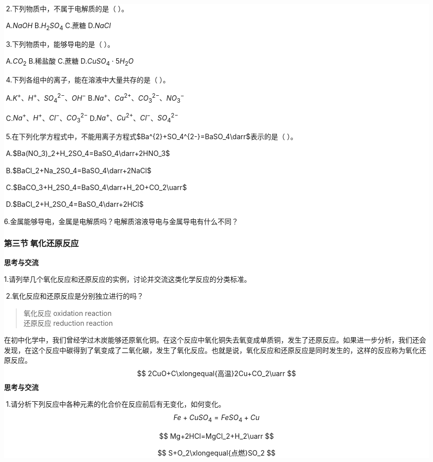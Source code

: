 ​		2.下列物质中，不属于电解质的是（		）。

​			A.$NaOH$				B.$H_2SO_4$				C.蔗糖				D.$NaCl$

​		3.下列物质中，能够导电的是（		）。

​			A.$CO_2$				B.稀盐酸				C.蔗糖				D.$CuSO_4\cdot5H_2O$

​		4.下列各组中的离子，能在溶液中大量共存的是（		）。

​			A.$K^+$、$H^+$、$SO_4^{2-}$、$OH^-$				B.$Na^+$、$Ca^{2+}$、$CO_3^{2-}$、$NO_3^-$

​			C.$Na^+$、$H^+$、$Cl^-$、$CO_3^{2-}$				D.$Na^+$、$Cu^{2+}$、$Cl^-$、$SO_4^{2-}$

​		5.在下列化学方程式中，不能用离子方程式$Ba^{2}+SO_4^{2-}=BaSO_4\darr$表示的是（		）。

​			A.$Ba(NO_3)_2+H_2SO_4=BaSO_4\darr+2HNO_3$

​			B.$BaCl_2+Na_2SO_4=BaSO_4\darr+2NaCl$

​			C.$BaCO_3+H_2SO_4=BaSO_4\darr+H_2O+CO_2\uarr$

​			D.$BaCl_2+H_2SO_4=BaSO_4\darr+2HCl$

​		6.金属能够导电，金属是电解质吗？电解质溶液导电与金属导电有什么不同？

### 第三节	氧化还原反应

**思考与交流**

​		1.请列举几个氧化反应和还原反应的实例，讨论并交流这类化学反应的分类标准。

​		2.氧化反应和还原反应是分别独立进行的吗？

> 氧化反应 oxidation reaction  
> 还原反应 reduction reaction

​		在初中化学中，我们曾经学过木炭能够还原氧化铜。在这个反应中氧化铜失去氧变成单质铜，发生了还原反应。如果进一步分析，我们还会发现，在这个反应中碳得到了氧变成了二氧化碳，发生了氧化反应。也就是说，氧化反应和还原反应是同时发生的，这样的反应称为氧化还原反应。
$$
2CuO+C\xlongequal{高温}2Cu+CO_2\uarr
$$
**思考与交流**

​		1.请分析下列反应中各种元素的化合价在反应前后有无变化，如何变化。
$$
Fe+CuSO_4=FeSO_4+Cu
$$

$$
Mg+2HCl=MgCl_2+H_2\uarr
$$

$$
S+O_2\xlongequal{点燃}SO_2
$$







